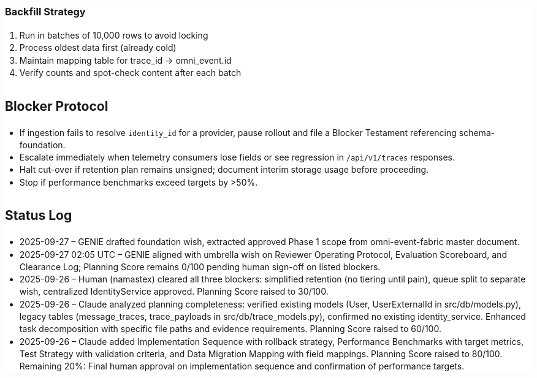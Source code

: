 ### Backfill Strategy
1. Run in batches of 10,000 rows to avoid locking
2. Process oldest data first (already cold)
3. Maintain mapping table for trace_id -> omni_event.id
4. Verify counts and spot-check content after each batch

## Blocker Protocol
- If ingestion fails to resolve `identity_id` for a provider, pause rollout and file a Blocker Testament referencing schema-foundation.
- Escalate immediately when telemetry consumers lose fields or see regression in `/api/v1/traces` responses.
- Halt cut-over if retention plan remains unsigned; document interim storage usage before proceeding.
- Stop if performance benchmarks exceed targets by >50%.

## Status Log
- 2025-09-27 – GENIE drafted foundation wish, extracted approved Phase 1 scope from omni-event-fabric master document.
- 2025-09-27 02:05 UTC – GENIE aligned with umbrella wish on Reviewer Operating Protocol, Evaluation Scoreboard, and Clearance Log; Planning Score remains 0/100 pending human sign-off on listed blockers.
- 2025-09-26 – Human (namastex) cleared all three blockers: simplified retention (no tiering until pain), queue split to separate wish, centralized IdentityService approved. Planning Score raised to 30/100.
- 2025-09-26 – Claude analyzed planning completeness: verified existing models (User, UserExternalId in src/db/models.py), legacy tables (message_traces, trace_payloads in src/db/trace_models.py), confirmed no existing identity_service. Enhanced task decomposition with specific file paths and evidence requirements. Planning Score raised to 60/100.
- 2025-09-26 – Claude added Implementation Sequence with rollback strategy, Performance Benchmarks with target metrics, Test Strategy with validation criteria, and Data Migration Mapping with field mappings. Planning Score raised to 80/100. Remaining 20%: Final human approval on implementation sequence and confirmation of performance targets.
